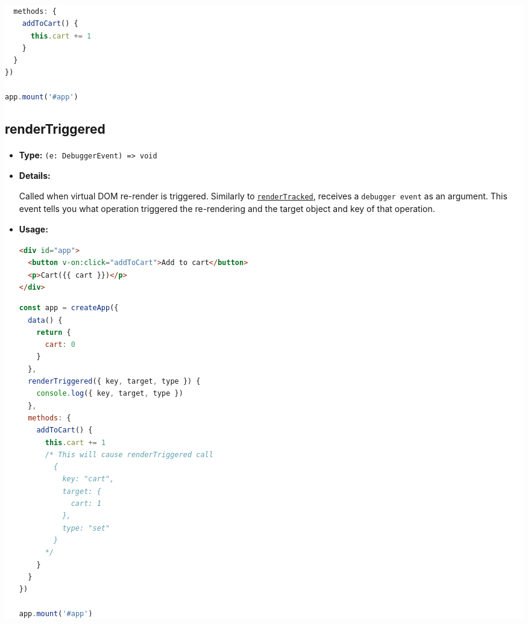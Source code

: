  ```js
    methods: {
      addToCart() {
        this.cart += 1
      }
    }
  })

  app.mount('#app')
  ```

## renderTriggered

- **Type:** `(e: DebuggerEvent) => void`

- **Details:**

  Called when virtual DOM re-render is triggered. Similarly to [`renderTracked`](#rendertracked), receives a `debugger event` as an argument. This event tells you what operation triggered the re-rendering and the target object and key of that operation.

- **Usage:**

  ```html
  <div id="app">
    <button v-on:click="addToCart">Add to cart</button>
    <p>Cart({{ cart }})</p>
  </div>
  ```

  ```js
  const app = createApp({
    data() {
      return {
        cart: 0
      }
    },
    renderTriggered({ key, target, type }) {
      console.log({ key, target, type })
    },
    methods: {
      addToCart() {
        this.cart += 1
        /* This will cause renderTriggered call
          {
            key: "cart",
            target: {
              cart: 1
            },
            type: "set"
          }
        */
      }
    }
  })

  app.mount('#app')
  ```
